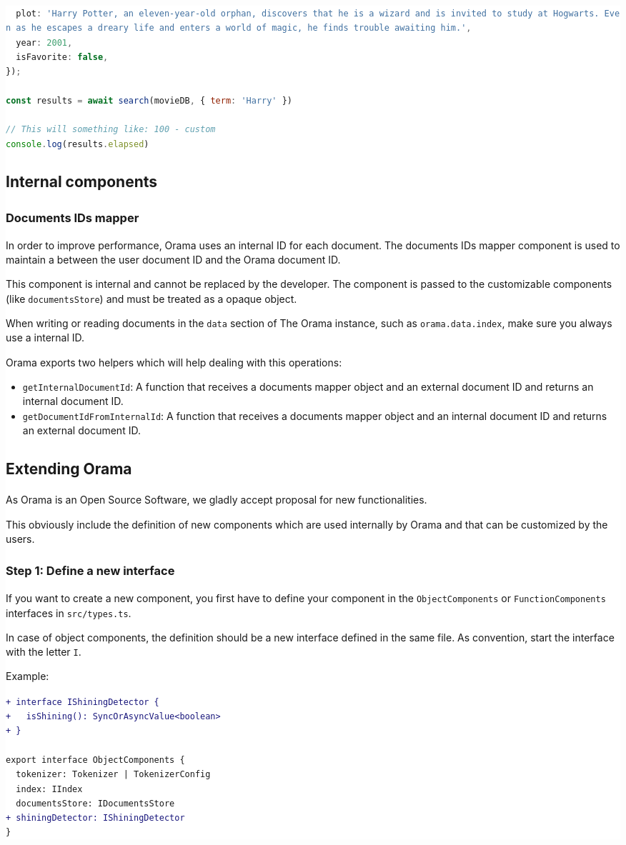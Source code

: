 ```javascript
  plot: 'Harry Potter, an eleven-year-old orphan, discovers that he is a wizard and is invited to study at Hogwarts. Even as he escapes a dreary life and enters a world of magic, he finds trouble awaiting him.',
  year: 2001,
  isFavorite: false,
});

const results = await search(movieDB, { term: 'Harry' })

// This will something like: 100 - custom
console.log(results.elapsed)
```

## Internal components

### Documents IDs mapper

In order to improve performance, Orama uses an internal ID for each document. The documents IDs mapper component is used to maintain a between the user document ID and the Orama document ID.

This component is internal and cannot be replaced by the developer. The component is passed to the customizable components (like `documentsStore`) and must be treated as a opaque object.

When writing or reading documents in the `data` section of The Orama instance, such as `orama.data.index`, make sure you always use a internal ID.

Orama exports two helpers which will help dealing with this operations:

* `getInternalDocumentId`: A function that receives a documents mapper object and an external document ID and returns an internal document ID.
* `getDocumentIdFromInternalId`: A function that receives a documents mapper object and an internal document ID and returns an external document ID.

## Extending Orama

As Orama is an Open Source Software, we gladly accept proposal for new functionalities.

This obviously include the definition of new components which are used internally by Orama and that can be customized by the users.

### Step 1: Define a new interface

If you want to create a new component, you first have to define your component in the `ObjectComponents` or `FunctionComponents` interfaces in `src/types.ts`.

In case of object components, the definition should be a new interface defined in the same file. As convention, start the interface with the letter `I`.

Example:

```diff
+ interface IShiningDetector {
+   isShining(): SyncOrAsyncValue<boolean>
+ }

export interface ObjectComponents {
  tokenizer: Tokenizer | TokenizerConfig
  index: IIndex
  documentsStore: IDocumentsStore
+ shiningDetector: IShiningDetector
}
```
